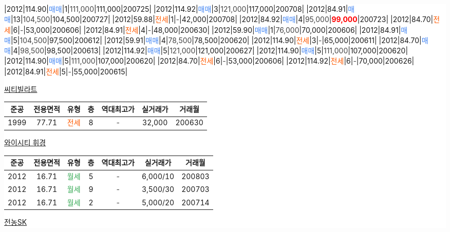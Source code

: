 |2012|114.90|<span style="color:#4285f3">매매</span>|1|<span style="color:#444444">111,000</span>|111,000|200725|
|2012|114.92|<span style="color:#4285f3">매매</span>|3|<span style="color:#444444">121,000</span>|117,000|200708|
|2012|84.91|<span style="color:#4285f3">매매</span>|13|<span style="color:#444444">104,500</span>|104,500|200727|
|2012|59.88|<span style="color:#ff5a00">전세</span>|1|<span style="color:#444444">-</span>|42,000|200708|
|2012|84.92|<span style="color:#4285f3">매매</span>|4|<span style="color:#444444">95,000</span>|<b><span style="color:#ff0000">99,000</span></b>|200723|
|2012|84.70|<span style="color:#ff5a00">전세</span>|6|<span style="color:#444444">-</span>|53,000|200606|
|2012|84.91|<span style="color:#ff5a00">전세</span>|4|<span style="color:#444444">-</span>|48,000|200630|
|2012|59.90|<span style="color:#4285f3">매매</span>|1|<span style="color:#444444">76,000</span>|70,000|200606|
|2012|84.91|<span style="color:#4285f3">매매</span>|5|<span style="color:#444444">104,500</span>|97,500|200612|
|2012|59.91|<span style="color:#4285f3">매매</span>|4|<span style="color:#444444">78,500</span>|78,500|200620|
|2012|114.90|<span style="color:#ff5a00">전세</span>|3|<span style="color:#444444">-</span>|65,000|200611|
|2012|84.70|<span style="color:#4285f3">매매</span>|4|<span style="color:#444444">98,500</span>|98,500|200613|
|2012|114.92|<span style="color:#4285f3">매매</span>|5|<span style="color:#444444">121,000</span>|121,000|200627|
|2012|114.90|<span style="color:#4285f3">매매</span>|5|<span style="color:#444444">111,000</span>|107,000|200620|
|2012|114.90|<span style="color:#4285f3">매매</span>|5|<span style="color:#444444">111,000</span>|107,000|200620|
|2012|84.70|<span style="color:#ff5a00">전세</span>|6|<span style="color:#444444">-</span>|53,000|200606|
|2012|114.92|<span style="color:#ff5a00">전세</span>|6|<span style="color:#444444">-</span>|70,000|200626|
|2012|84.91|<span style="color:#ff5a00">전세</span>|5|<span style="color:#444444">-</span>|55,000|200615|

[씨티빌라트](https://search.naver.com/search.naver?query=%EC%84%9C%EC%9A%B8%ED%8A%B9%EB%B3%84%EC%8B%9C+%EB%8F%99%EB%8C%80%EB%AC%B8%EA%B5%AC+%EC%A0%84%EB%86%8D%EB%8F%99+%EC%94%A8%ED%8B%B0%EB%B9%8C%EB%9D%BC%ED%8A%B8)

|준공|전용면적|유형|층|역대최고가|실거래가|거래월|
|:---:|:---:|:---:|:---:|:---:|:---:|:---:|
|1999|77.71|<span style="color:#ff5a00">전세</span>|8|<span style="color:#444444">-</span>|32,000|200630|

[와이시티 휘경](https://search.naver.com/search.naver?query=%EC%84%9C%EC%9A%B8%ED%8A%B9%EB%B3%84%EC%8B%9C+%EB%8F%99%EB%8C%80%EB%AC%B8%EA%B5%AC+%EC%A0%84%EB%86%8D%EB%8F%99+%EC%99%80%EC%9D%B4%EC%8B%9C%ED%8B%B0+%ED%9C%98%EA%B2%BD)

|준공|전용면적|유형|층|역대최고가|실거래가|거래월|
|:---:|:---:|:---:|:---:|:---:|:---:|:---:|
|2012|16.71|<span style="color:#34a853">월세</span>|5|<span style="color:#444444">-</span>|6,000/10|200803|
|2012|16.71|<span style="color:#34a853">월세</span>|9|<span style="color:#444444">-</span>|3,500/30|200703|
|2012|16.71|<span style="color:#34a853">월세</span>|2|<span style="color:#444444">-</span>|5,000/20|200714|

[전농SK](https://search.naver.com/search.naver?query=%EC%84%9C%EC%9A%B8%ED%8A%B9%EB%B3%84%EC%8B%9C+%EB%8F%99%EB%8C%80%EB%AC%B8%EA%B5%AC+%EC%A0%84%EB%86%8D%EB%8F%99+%EC%A0%84%EB%86%8DSK)
